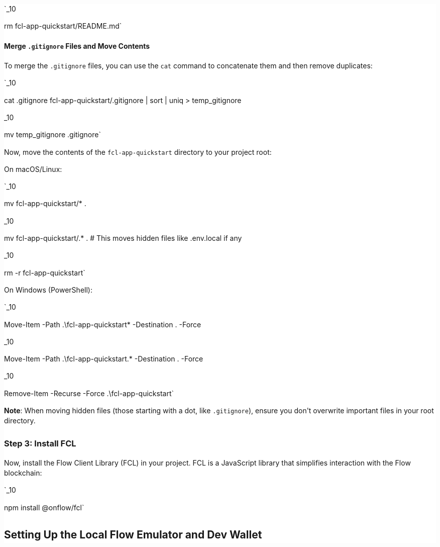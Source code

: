 `_10

rm fcl-app-quickstart/README.md`

#### Merge `.gitignore` Files and Move Contents[​](#merge-gitignore-files-and-move-contents "Direct link to merge-gitignore-files-and-move-contents")

To merge the `.gitignore` files, you can use the `cat` command to concatenate them and then remove duplicates:

`_10

cat .gitignore fcl-app-quickstart/.gitignore | sort | uniq > temp_gitignore

_10

mv temp_gitignore .gitignore`

Now, move the contents of the `fcl-app-quickstart` directory to your project root:

On macOS/Linux:

`_10

mv fcl-app-quickstart/* .

_10

mv fcl-app-quickstart/.* . # This moves hidden files like .env.local if any

_10

rm -r fcl-app-quickstart`

On Windows (PowerShell):

`_10

Move-Item -Path .\fcl-app-quickstart\* -Destination . -Force

_10

Move-Item -Path .\fcl-app-quickstart\.* -Destination . -Force

_10

Remove-Item -Recurse -Force .\fcl-app-quickstart`

**Note**: When moving hidden files (those starting with a dot, like `.gitignore`), ensure you don't overwrite important files in your root directory.

### Step 3: Install FCL[​](#step-3-install-fcl "Direct link to Step 3: Install FCL")

Now, install the Flow Client Library (FCL) in your project. FCL is a JavaScript library that simplifies interaction with the Flow blockchain:

`_10

npm install @onflow/fcl`

## Setting Up the Local Flow Emulator and Dev Wallet[​](#setting-up-the-local-flow-emulator-and-dev-wallet "Direct link to Setting Up the Local Flow Emulator and Dev Wallet")
